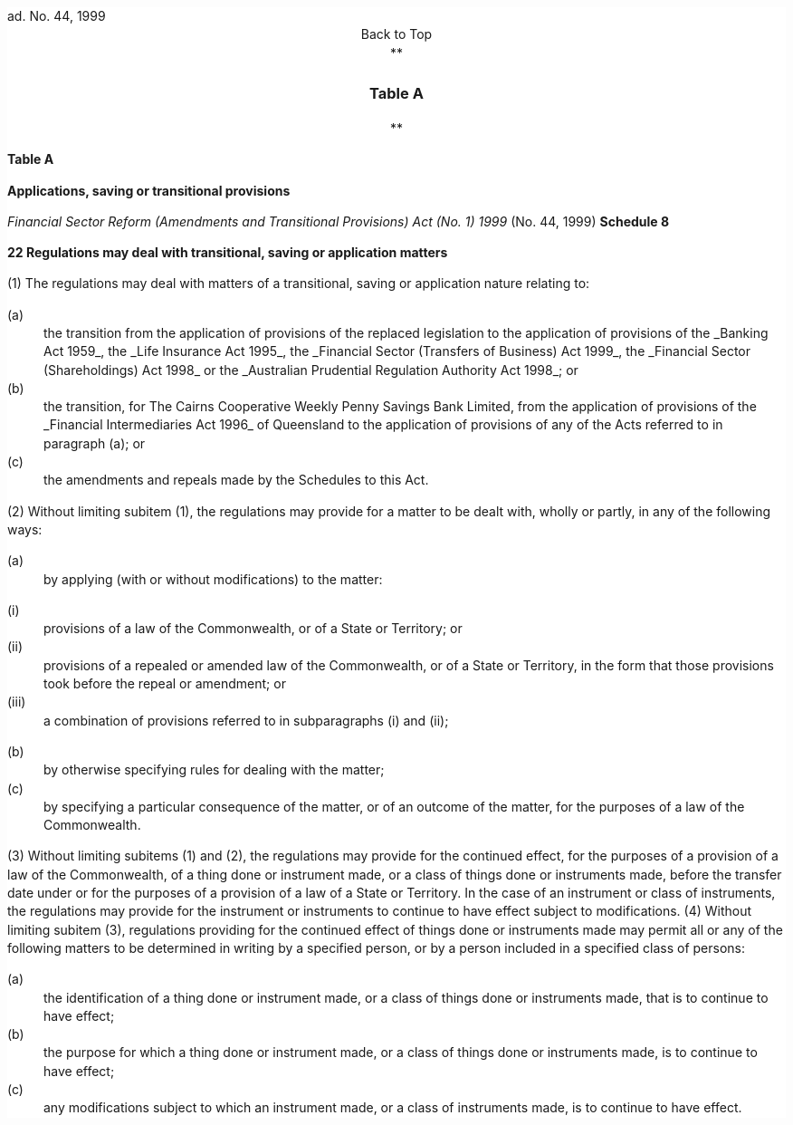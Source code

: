   </td>
  <td colspan="1" align="left">
    <div>ad. No.&#160;44, 1999</div>

  </td>
</tr></table>

<center>Back to Top</center>
  <center>**

###  Table A 
**</center>  **Table A**

**Applications, saving or transitional provisions**

_Financial Sector Reform (Amendments and Transitional Provisions) Act (No. 1) 1999_ (No.&#160;44, 1999)
 **Schedule&#160;8** 

**22  Regulations may deal with transitional, saving or application matters**

(1)	The regulations may deal with matters of a transitional, saving or application nature relating to:
 <dl compact=""><dl compact=""><dl compact=""> <dt>(a)</dt><dd>the transition from the application of provisions of the replaced legislation to the application of provisions of the _Banking Act 1959_, the _Life Insurance Act 1995_, the _Financial Sector (Transfers of Business) Act 1999_, the _Financial Sector (Shareholdings) Act 1998_ or the _Australian Prudential Regulation Authority Act 1998_; or</dd> <dt>(b)</dt><dd>the transition, for The Cairns Cooperative Weekly Penny Savings Bank Limited, from the application of provisions of the _Financial Intermediaries Act 1996_ of Queensland to the application of provisions of any of the Acts referred to in paragraph&#160;(a); or</dd> <dt>(c)</dt><dd>the amendments and repeals made by the Schedules to this Act. </dd> </dl></dl></dl> 

(2)	Without limiting subitem&#160;(1), the regulations may provide for a matter to be dealt with, wholly or partly, in any of the following ways:
 <dl compact=""><dl compact=""><dl compact=""> <dt>(a)</dt><dd>by applying (with or without modifications) to the matter: </dd> </dl></dl></dl> <dl compact=""><dl compact=""><dl compact=""><dl compact=""> <dt>(i)</dt><dd>provisions of a law of the Commonwealth, or of a State or Territory; or</dd> <dt>(ii)</dt><dd>provisions of a repealed or amended law of the Commonwealth, or of a State or Territory, in the form that those provisions took before the repeal or amendment; or</dd> <dt>(iii)</dt><dd>a combination of provisions referred to in subparagraphs&#160;(i) and (ii); </dd> </dl></dl></dl></dl> <dl compact=""><dl compact=""><dl compact=""> <dt>(b)</dt><dd>by otherwise specifying rules for dealing with the matter;</dd> <dt>(c)</dt><dd>by specifying a particular consequence of the matter, or of an outcome of the matter, for the purposes of a law of the Commonwealth. </dd> </dl></dl></dl> 

(3)	Without limiting subitems&#160;(1) and (2), the regulations may provide for the continued effect, for the purposes of a provision of a law of the Commonwealth, of a thing done or instrument made, or a class of things done or instruments made, before the transfer date under or for the purposes of a provision of a law of a State or Territory. In the case of an instrument or class of instruments, the regulations may provide for the instrument or instruments to continue to have effect subject to modifications.
 (4)	Without limiting subitem&#160;(3), regulations providing for the continued effect of things done or instruments made may permit all or any of the following matters to be determined in writing by a specified person, or by a person included in a specified class of persons:
 <dl compact=""><dl compact=""><dl compact=""> <dt>(a)</dt><dd>the identification of a thing done or instrument made, or a class of things done or instruments made, that is to continue to have effect;</dd> <dt>(b)</dt><dd>the purpose for which a thing done or instrument made, or a class of things done or instruments made, is to continue to have effect;</dd> <dt>(c)</dt><dd>any modifications subject to which an instrument made, or a class of instruments made, is to continue to have effect. </dd> </dl></dl></dl> 
